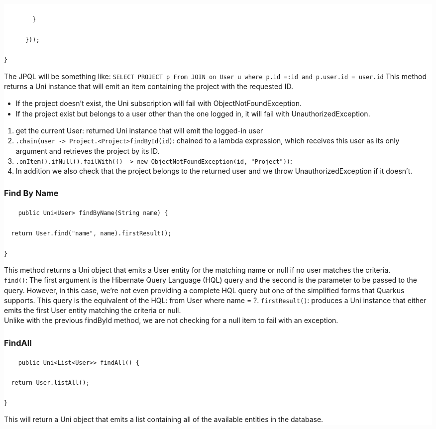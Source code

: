 ```

        }

      }));

}

```
The JPQL will be something like: `SELECT PROJECT p From JOIN on User u where p.id =:id and p.user.id = user.id`
This method returns a Uni instance that will emit an item containing the project with the requested ID.
+ If the project doesn’t exist, the Uni subscription will fail with ObjectNotFoundException. 
+ If the project exist but belongs to a user other than the one logged in, it will fail with UnauthorizedException.

1. get the current User: returned Uni instance that will emit the logged-in user
2. `.chain(user -> Project.<Project>findById(id)`: chained to a lambda expression, which receives this user as its only argument and retrieves the project by its ID. 
3. `.onItem().ifNull().failWith(() -> new ObjectNotFoundException(id, "Project"))`:
4. In addition we also check that the project belongs to the returned user and we throw UnauthorizedException if it doesn’t.

### Find By Name
```
    public Uni<User> findByName(String name) {

  return User.find("name", name).firstResult();

}
```
This method returns a Uni object that emits a User entity for the matching name or null if no user matches the criteria.\
`find()`: The first argument is the Hibernate Query Language (HQL) query and the second is the parameter to be passed to the query. However, in this case, we’re not even providing a complete HQL query but one of the simplified forms that Quarkus supports. This query is the equivalent of the HQL: from User where name = ?.
`firstResult()`:  produces a Uni instance that either emits the first User entity matching the criteria or null. \
Unlike with the previous findById method, we are not checking for a null item to fail with an exception. 


### FindAll

```
    public Uni<List<User>> findAll() {

  return User.listAll();

}

```
This will return a Uni object that emits a list containing all of the available entities in the database. 
